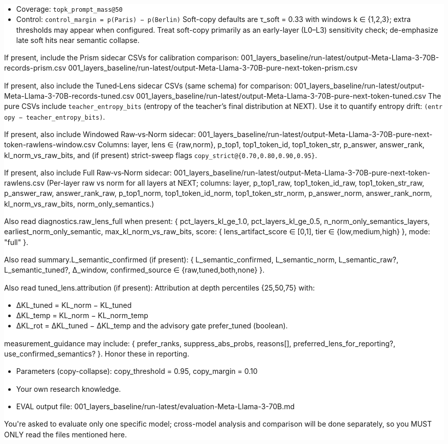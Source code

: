  - Coverage: `topk_prompt_mass@50`
 - Control: `control_margin = p(Paris) − p(Berlin)`
 Soft-copy defaults are τ_soft = 0.33 with windows k ∈ {1,2,3}; extra thresholds may appear when configured. Treat soft-copy primarily as an early-layer (L0–L3) sensitivity check; de-emphasize late soft hits near semantic collapse.

If present, include the Prism sidecar CSVs for calibration comparison:
001_layers_baseline/run-latest/output-Meta-Llama-3-70B-records-prism.csv
001_layers_baseline/run-latest/output-Meta-Llama-3-70B-pure-next-token-prism.csv

If present, also include the Tuned‑Lens sidecar CSVs (same schema) for comparison:
001_layers_baseline/run-latest/output-Meta-Llama-3-70B-records-tuned.csv
001_layers_baseline/run-latest/output-Meta-Llama-3-70B-pure-next-token-tuned.csv
The pure CSVs include `teacher_entropy_bits` (entropy of the teacher’s final distribution at NEXT). Use it to quantify entropy drift: `(entropy − teacher_entropy_bits)`.

If present, also include Windowed Raw‑vs‑Norm sidecar:
001_layers_baseline/run-latest/output-Meta-Llama-3-70B-pure-next-token-rawlens-window.csv
Columns: layer, lens ∈ {raw,norm}, p_top1, top1_token_id, top1_token_str, p_answer, answer_rank, kl_norm_vs_raw_bits, and (if present) strict-sweep flags `copy_strict@{0.70,0.80,0.90,0.95}`.

If present, also include Full Raw‑vs‑Norm sidecar:
001_layers_baseline/run-latest/output-Meta-Llama-3-70B-pure-next-token-rawlens.csv
(Per-layer raw vs norm for all layers at NEXT; columns: layer, p_top1_raw, top1_token_id_raw, top1_token_str_raw, p_answer_raw, answer_rank_raw, p_top1_norm, top1_token_id_norm, top1_token_str_norm, p_answer_norm, answer_rank_norm, kl_norm_vs_raw_bits, norm_only_semantics.)

Also read diagnostics.raw_lens_full when present:
{ pct_layers_kl_ge_1.0, pct_layers_kl_ge_0.5, n_norm_only_semantics_layers, earliest_norm_only_semantic, max_kl_norm_vs_raw_bits, score: { lens_artifact_score ∈ [0,1], tier ∈ {low,medium,high} }, mode: "full" }.

Also read summary.L_semantic_confirmed (if present):
{ L_semantic_confirmed, L_semantic_norm, L_semantic_raw?, L_semantic_tuned?, Δ_window, confirmed_source ∈ {raw,tuned,both,none} }.

Also read tuned_lens.attribution (if present):
Attribution at depth percentiles {25,50,75} with:
- ΔKL_tuned = KL_norm − KL_tuned
- ΔKL_temp  = KL_norm − KL_norm_temp
- ΔKL_rot   = ΔKL_tuned − ΔKL_temp
and the advisory gate prefer_tuned (boolean).

measurement_guidance may include:
{ prefer_ranks, suppress_abs_probs, reasons[], preferred_lens_for_reporting?, use_confirmed_semantics? }.
Honor these in reporting.

- Parameters (copy-collapse): copy_threshold = 0.95, copy_margin = 0.10

- Your own research knowledge.

- EVAL output file: 001_layers_baseline/run-latest/evaluation-Meta-Llama-3-70B.md

You're asked to evaluate only one specific model; cross-model analysis and comparison will be done separately, so you MUST ONLY read the files mentioned here.

